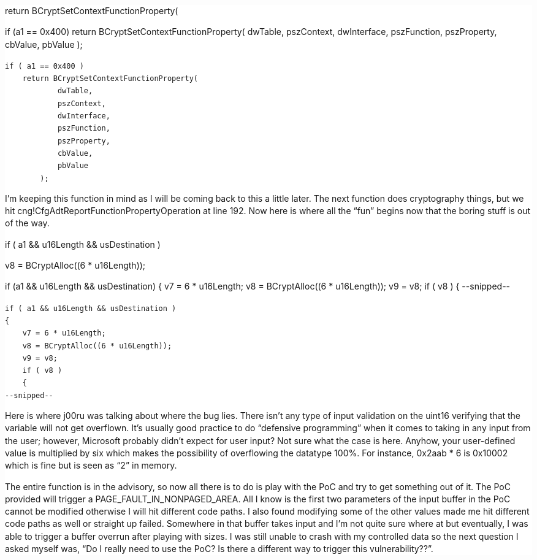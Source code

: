 return BCryptSetContextFunctionProperty(

if (a1 == 0x400) return BCryptSetContextFunctionProperty( dwTable, pszContext, dwInterface, pszFunction, pszProperty, cbValue, pbValue );

```
if ( a1 == 0x400 )
    return BCryptSetContextFunctionProperty(
            dwTable,
            pszContext,
            dwInterface,
            pszFunction,
            pszProperty,
            cbValue,
            pbValue
        );

```

I’m keeping this function in mind as I will be coming back to this a little later. The next function does cryptography things, but we hit cng!CfgAdtReportFunctionPropertyOperation at line 192. Now here is where all the “fun” begins now that the boring stuff is out of the way.

if ( a1 && u16Length && usDestination )

v8 = BCryptAlloc((6 * u16Length));

if (a1 && u16Length && usDestination) { v7 = 6 * u16Length; v8 = BCryptAlloc((6 * u16Length)); v9 = v8; if ( v8 ) { --snipped--

```
if ( a1 && u16Length && usDestination )
{
    v7 = 6 * u16Length;
    v8 = BCryptAlloc((6 * u16Length));
    v9 = v8;
    if ( v8 )
    {
--snipped--

```

Here is where j00ru was talking about where the bug lies. There isn’t any type of input validation on the uint16 verifying that the variable will not get overflown. It’s usually good practice to do “defensive programming” when it comes to taking in any input from the user; however, Microsoft probably didn’t expect for user input? Not sure what the case is here. Anyhow, your user-defined value is multiplied by six which makes the possibility of overflowing the datatype 100%. For instance, 0x2aab * 6 is 0x10002 which is fine but is seen as “2” in memory.

The entire function is in the advisory, so now all there is to do is play with the PoC and try to get something out of it. The PoC provided will trigger a PAGE_FAULT_IN_NONPAGED_AREA. All I know is the first two parameters of the input buffer in the PoC cannot be modified otherwise I will hit different code paths. I also found modifying some of the other values made me hit different code paths as well or straight up failed. Somewhere in that buffer takes input and I’m not quite sure where at but eventually, I was able to trigger a buffer overrun after playing with sizes. I was still unable to crash with my controlled data so the next question I asked myself was, “Do I really need to use the PoC? Is there a different way to trigger this vulnerability??”.
